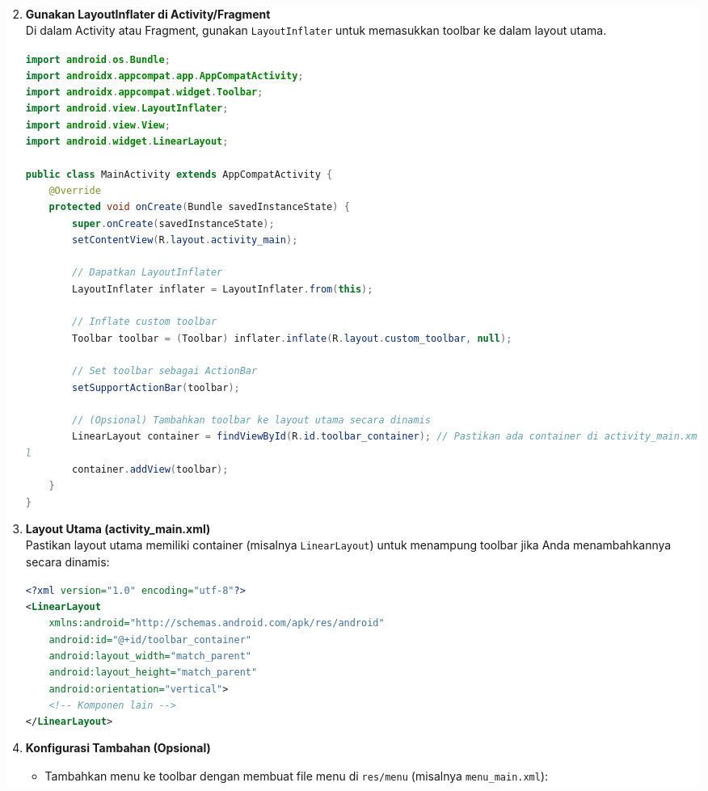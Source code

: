 2. **Gunakan LayoutInflater di Activity/Fragment**  
   Di dalam Activity atau Fragment, gunakan `LayoutInflater` untuk memasukkan toolbar ke dalam layout utama.

   ```java
   import android.os.Bundle;
   import androidx.appcompat.app.AppCompatActivity;
   import androidx.appcompat.widget.Toolbar;
   import android.view.LayoutInflater;
   import android.view.View;
   import android.widget.LinearLayout;

   public class MainActivity extends AppCompatActivity {
       @Override
       protected void onCreate(Bundle savedInstanceState) {
           super.onCreate(savedInstanceState);
           setContentView(R.layout.activity_main);

           // Dapatkan LayoutInflater
           LayoutInflater inflater = LayoutInflater.from(this);

           // Inflate custom toolbar
           Toolbar toolbar = (Toolbar) inflater.inflate(R.layout.custom_toolbar, null);

           // Set toolbar sebagai ActionBar
           setSupportActionBar(toolbar);

           // (Opsional) Tambahkan toolbar ke layout utama secara dinamis
           LinearLayout container = findViewById(R.id.toolbar_container); // Pastikan ada container di activity_main.xml
           container.addView(toolbar);
       }
   }
   ```

3. **Layout Utama (activity_main.xml)**  
   Pastikan layout utama memiliki container (misalnya `LinearLayout`) untuk menampung toolbar jika Anda menambahkannya secara dinamis:

   ```xml
   <?xml version="1.0" encoding="utf-8"?>
   <LinearLayout
       xmlns:android="http://schemas.android.com/apk/res/android"
       android:id="@+id/toolbar_container"
       android:layout_width="match_parent"
       android:layout_height="match_parent"
       android:orientation="vertical">
       <!-- Komponen lain -->
   </LinearLayout>
   ```

4. **Konfigurasi Tambahan (Opsional)**  
   - Tambahkan menu ke toolbar dengan membuat file menu di `res/menu` (misalnya `menu_main.xml`):
